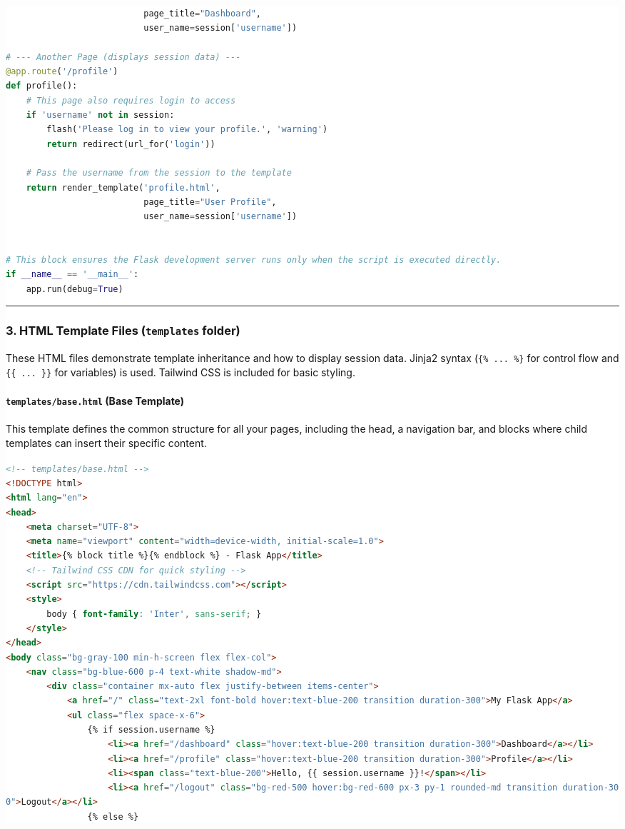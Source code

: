 ```python
                           page_title="Dashboard", 
                           user_name=session['username'])

# --- Another Page (displays session data) ---
@app.route('/profile')
def profile():
    # This page also requires login to access
    if 'username' not in session:
        flash('Please log in to view your profile.', 'warning')
        return redirect(url_for('login'))
    
    # Pass the username from the session to the template
    return render_template('profile.html', 
                           page_title="User Profile", 
                           user_name=session['username'])


# This block ensures the Flask development server runs only when the script is executed directly.
if __name__ == '__main__':
    app.run(debug=True)
```

-----

### 3\. HTML Template Files (`templates` folder)

These HTML files demonstrate template inheritance and how to display session data. Jinja2 syntax (`{% ... %}` for control flow and `{{ ... }}` for variables) is used. Tailwind CSS is included for basic styling.

#### `templates/base.html` (Base Template)

This template defines the common structure for all your pages, including the head, a navigation bar, and blocks where child templates can insert their specific content.

```html
<!-- templates/base.html -->
<!DOCTYPE html>
<html lang="en">
<head>
    <meta charset="UTF-8">
    <meta name="viewport" content="width=device-width, initial-scale=1.0">
    <title>{% block title %}{% endblock %} - Flask App</title>
    <!-- Tailwind CSS CDN for quick styling -->
    <script src="https://cdn.tailwindcss.com"></script>
    <style>
        body { font-family: 'Inter', sans-serif; }
    </style>
</head>
<body class="bg-gray-100 min-h-screen flex flex-col">
    <nav class="bg-blue-600 p-4 text-white shadow-md">
        <div class="container mx-auto flex justify-between items-center">
            <a href="/" class="text-2xl font-bold hover:text-blue-200 transition duration-300">My Flask App</a>
            <ul class="flex space-x-6">
                {% if session.username %}
                    <li><a href="/dashboard" class="hover:text-blue-200 transition duration-300">Dashboard</a></li>
                    <li><a href="/profile" class="hover:text-blue-200 transition duration-300">Profile</a></li>
                    <li><span class="text-blue-200">Hello, {{ session.username }}!</span></li>
                    <li><a href="/logout" class="bg-red-500 hover:bg-red-600 px-3 py-1 rounded-md transition duration-300">Logout</a></li>
                {% else %}
```